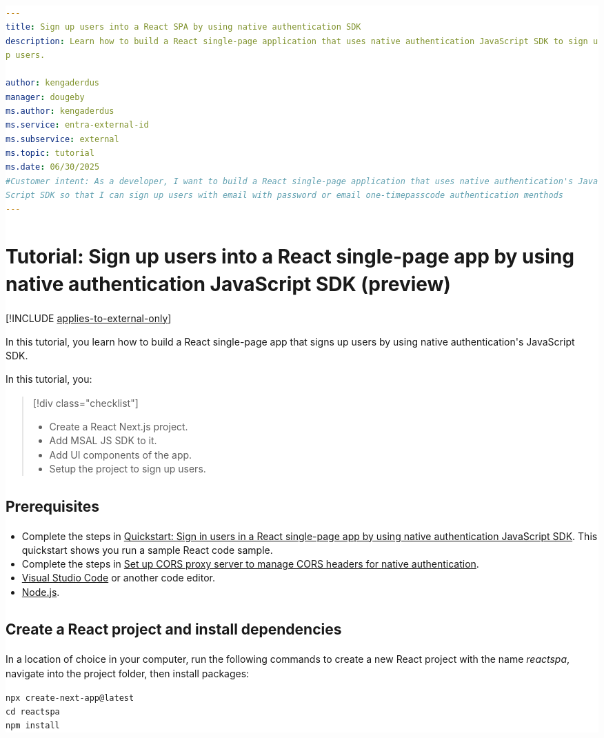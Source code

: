 ```yaml
---
title: Sign up users into a React SPA by using native authentication SDK
description: Learn how to build a React single-page application that uses native authentication JavaScript SDK to sign up users.

author: kengaderdus
manager: dougeby
ms.author: kengaderdus
ms.service: entra-external-id
ms.subservice: external
ms.topic: tutorial
ms.date: 06/30/2025
#Customer intent: As a developer, I want to build a React single-page application that uses native authentication's JavaScript SDK so that I can sign up users with email with password or email one-timepasscode authentication menthods
---
```


# Tutorial: Sign up users into a React single-page app by using native authentication JavaScript SDK (preview)

[!INCLUDE [applies-to-external-only](../external-id/includes/applies-to-external-only.md)]

In this tutorial, you learn how to build a React single-page app that signs up users by using native authentication's JavaScript SDK.

In this tutorial, you:

>[!div class="checklist"]
> - Create a React Next.js project.
> - Add MSAL JS SDK to it.
> - Add UI components of the app.
> - Setup the project to sign up users.

## Prerequisites

- Complete the steps in [Quickstart: Sign in users in a React single-page app by using native authentication JavaScript SDK](quickstart-native-authentication-single-page-app-sdk-sign-in.md?tabs=react). This quickstart shows you run a sample React code sample.
- Complete the steps in [Set up CORS proxy server to manage CORS headers for native authentication](how-to-native-authentication-single-page-app-javascript-sdk-set-up-local-cors.md).
- [Visual Studio Code](https://visualstudio.microsoft.com/downloads/) or another code editor.
- [Node.js](https://nodejs.org/en/download/).


## Create a React project and install dependencies

In a location of choice in your computer, run the following commands to create a new React project with the name *reactspa*, navigate into the project folder, then install packages:

```console
npx create-next-app@latest
cd reactspa
npm install
```
